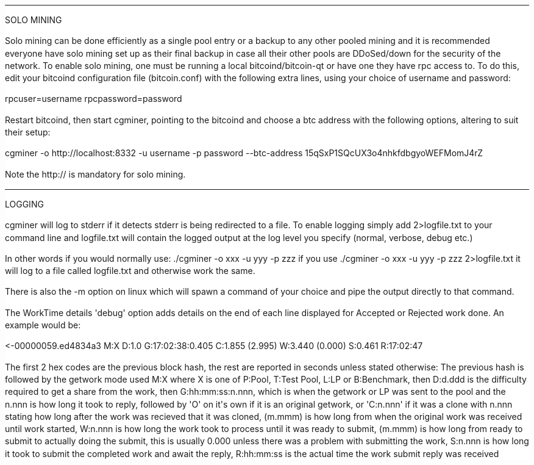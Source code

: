 
---
SOLO MINING

Solo mining can be done efficiently as a single pool entry or a backup to
any other pooled mining and it is recommended everyone have solo mining set up
as their final backup in case all their other pools are DDoSed/down for the
security of the network. To enable solo mining, one must be running a local
bitcoind/bitcoin-qt or have one they have rpc access to. To do this, edit your
bitcoind configuration file (bitcoin.conf) with the following extra lines,
using your choice of username and password:

rpcuser=username
rpcpassword=password

Restart bitcoind, then start cgminer, pointing to the bitcoind and choose a
btc address with the following options, altering to suit their setup:

cgminer -o http://localhost:8332 -u username -p password --btc-address 15qSxP1SQcUX3o4nhkfdbgyoWEFMomJ4rZ

Note the http:// is mandatory for solo mining.

---
LOGGING

cgminer will log to stderr if it detects stderr is being redirected to a file.
To enable logging simply add 2>logfile.txt to your command line and logfile.txt
will contain the logged output at the log level you specify (normal, verbose,
debug etc.)

In other words if you would normally use:
./cgminer -o xxx -u yyy -p zzz
if you use
./cgminer -o xxx -u yyy -p zzz 2>logfile.txt
it will log to a file called logfile.txt and otherwise work the same.

There is also the -m option on linux which will spawn a command of your choice
and pipe the output directly to that command.

The WorkTime details 'debug' option adds details on the end of each line
displayed for Accepted or Rejected work done. An example would be:

 <-00000059.ed4834a3 M:X D:1.0 G:17:02:38:0.405 C:1.855 (2.995) W:3.440 (0.000) S:0.461 R:17:02:47

The first 2 hex codes are the previous block hash, the rest are reported in
seconds unless stated otherwise:
The previous hash is followed by the getwork mode used M:X where X is one of
P:Pool, T:Test Pool, L:LP or B:Benchmark,
then D:d.ddd is the difficulty required to get a share from the work,
then G:hh:mm:ss:n.nnn, which is when the getwork or LP was sent to the pool and
the n.nnn is how long it took to reply,
followed by 'O' on it's own if it is an original getwork, or 'C:n.nnn' if it was
a clone with n.nnn stating how long after the work was recieved that it was cloned,
(m.mmm) is how long from when the original work was received until work started,
W:n.nnn is how long the work took to process until it was ready to submit,
(m.mmm) is how long from ready to submit to actually doing the submit, this is
usually 0.000 unless there was a problem with submitting the work,
S:n.nnn is how long it took to submit the completed work and await the reply,
R:hh:mm:ss is the actual time the work submit reply was received
